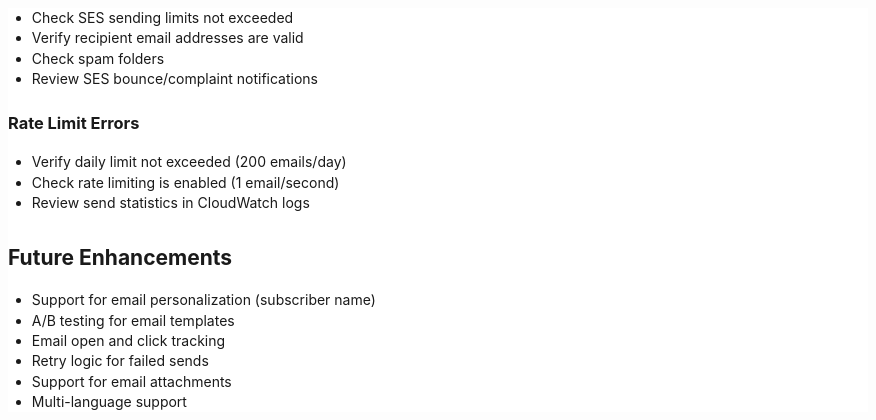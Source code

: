 - Check SES sending limits not exceeded
- Verify recipient email addresses are valid
- Check spam folders
- Review SES bounce/complaint notifications

### Rate Limit Errors

- Verify daily limit not exceeded (200 emails/day)
- Check rate limiting is enabled (1 email/second)
- Review send statistics in CloudWatch logs

## Future Enhancements

- Support for email personalization (subscriber name)
- A/B testing for email templates
- Email open and click tracking
- Retry logic for failed sends
- Support for email attachments
- Multi-language support
